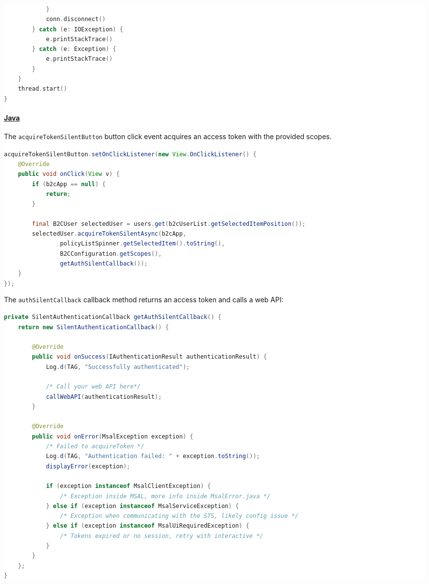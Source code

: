 ```kotlin
            }
            conn.disconnect()
        } catch (e: IOException) {
            e.printStackTrace()
        } catch (e: Exception) {
            e.printStackTrace()
        }
    }
    thread.start()
}
```

#### [Java](#tab/java)

The `acquireTokenSilentButton` button click event acquires an access token with the provided scopes. 

```java
acquireTokenSilentButton.setOnClickListener(new View.OnClickListener() {
    @Override
    public void onClick(View v) {
        if (b2cApp == null) {
            return;
        }

        final B2CUser selectedUser = users.get(b2cUserList.getSelectedItemPosition());
        selectedUser.acquireTokenSilentAsync(b2cApp,
                policyListSpinner.getSelectedItem().toString(),
                B2CConfiguration.getScopes(),
                getAuthSilentCallback());
    }
});
```

The `authSilentCallback` callback method returns an access token and calls a web API:

```java
private SilentAuthenticationCallback getAuthSilentCallback() {
    return new SilentAuthenticationCallback() {

        @Override
        public void onSuccess(IAuthenticationResult authenticationResult) {
            Log.d(TAG, "Successfully authenticated");

            /* Call your web API here*/
            callWebAPI(authenticationResult);
        }

        @Override
        public void onError(MsalException exception) {
            /* Failed to acquireToken */
            Log.d(TAG, "Authentication failed: " + exception.toString());
            displayError(exception);

            if (exception instanceof MsalClientException) {
                /* Exception inside MSAL, more info inside MsalError.java */
            } else if (exception instanceof MsalServiceException) {
                /* Exception when communicating with the STS, likely config issue */
            } else if (exception instanceof MsalUiRequiredException) {
                /* Tokens expired or no session, retry with interactive */
            }
        }
    };
}
```

